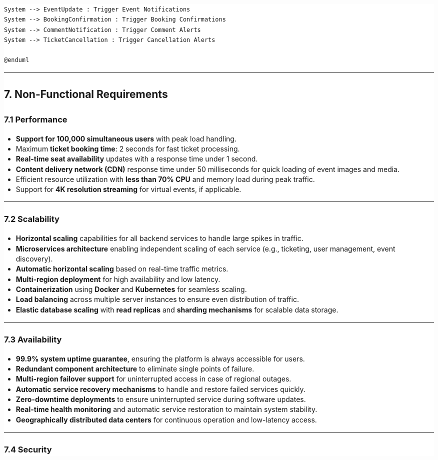 ```plantuml
System --> EventUpdate : Trigger Event Notifications
System --> BookingConfirmation : Trigger Booking Confirmations
System --> CommentNotification : Trigger Comment Alerts
System --> TicketCancellation : Trigger Cancellation Alerts

@enduml
```

---

## 7. Non-Functional Requirements

### 7.1 Performance

- **Support for 100,000 simultaneous users** with peak load handling.
- Maximum **ticket booking time**: 2 seconds for fast ticket processing.
- **Real-time seat availability** updates with a response time under 1 second.
- **Content delivery network (CDN)** response time under 50 milliseconds for quick loading of event images and media.
- Efficient resource utilization with **less than 70% CPU** and memory load during peak traffic.
- Support for **4K resolution streaming** for virtual events, if applicable.

---

### 7.2 Scalability

- **Horizontal scaling** capabilities for all backend services to handle large spikes in traffic.
- **Microservices architecture** enabling independent scaling of each service (e.g., ticketing, user management, event discovery).
- **Automatic horizontal scaling** based on real-time traffic metrics.
- **Multi-region deployment** for high availability and low latency.
- **Containerization** using **Docker** and **Kubernetes** for seamless scaling.
- **Load balancing** across multiple server instances to ensure even distribution of traffic.
- **Elastic database scaling** with **read replicas** and **sharding mechanisms** for scalable data storage.

---

### 7.3 Availability

- **99.9% system uptime guarantee**, ensuring the platform is always accessible for users.
- **Redundant component architecture** to eliminate single points of failure.
- **Multi-region failover support** for uninterrupted access in case of regional outages.
- **Automatic service recovery mechanisms** to handle and restore failed services quickly.
- **Zero-downtime deployments** to ensure uninterrupted service during software updates.
- **Real-time health monitoring** and automatic service restoration to maintain system stability.
- **Geographically distributed data centers** for continuous operation and low-latency access.

---

### 7.4 Security
